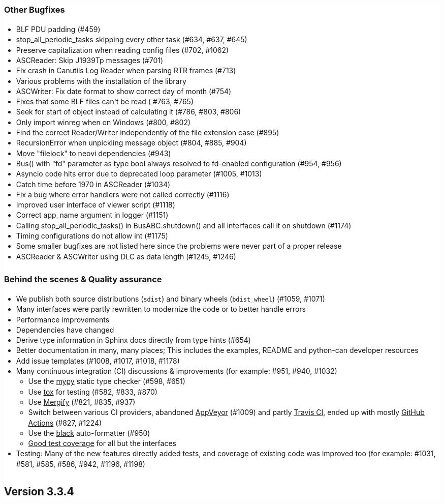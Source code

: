 ### Other Bugfixes

* BLF PDU padding (#459)
* stop_all_periodic_tasks skipping every other task (#634, #637, #645)
* Preserve capitalization when reading config files (#702, #1062)
* ASCReader: Skip J1939Tp messages (#701)
* Fix crash in Canutils Log Reader when parsing RTR frames (#713)
* Various problems with the installation of the library
* ASCWriter: Fix date format to show correct day of month (#754)
* Fixes that some BLF files can't be read ( #763, #765)
* Seek for start of object instead of calculating it (#786, #803, #806)
* Only import winreg when on Windows (#800, #802)
* Find the correct Reader/Writer independently of the file extension case (#895)
* RecursionError when unpickling message object (#804, #885, #904)
* Move "filelock" to neovi dependencies (#943)
* Bus() with "fd" parameter as type bool always resolved to fd-enabled configuration (#954, #956)
* Asyncio code hits error due to deprecated loop parameter (#1005, #1013)
* Catch time before 1970 in ASCReader (#1034)
* Fix a bug where error handlers were not called correctly (#1116)
* Improved user interface of viewer script (#1118)
* Correct app_name argument in logger (#1151)
* Calling stop_all_periodic_tasks() in BusABC.shutdown() and all interfaces call it on shutdown (#1174)
* Timing configurations do not allow int (#1175)
* Some smaller bugfixes are not listed here since the problems were never part of a proper release
* ASCReader & ASCWriter using DLC as data length (#1245, #1246)

### Behind the scenes & Quality assurance

* We publish both source distributions (`sdist`) and binary wheels (`bdist_wheel`) (#1059, #1071)
* Many interfaces were partly rewritten to modernize the code or to better handle errors
* Performance improvements
* Dependencies have changed
* Derive type information in Sphinx docs directly from type hints (#654)
* Better documentation in many, many places; This includes the examples, README and python-can developer resources
* Add issue templates (#1008, #1017, #1018, #1178)
* Many continuous integration (CI) discussions & improvements (for example: #951, #940, #1032)
  * Use the [mypy](https://github.com/python/mypy) static type checker (#598, #651)
  * Use [tox](https://tox.wiki/en/latest/) for testing (#582, #833, #870)
  * Use [Mergify](https://mergify.com/) (#821, #835, #937)
  * Switch between various CI providers, abandoned [AppVeyor](https://www.appveyor.com/) (#1009) and partly [Travis CI](https://travis-ci.org/), ended up with mostly [GitHub Actions](https://docs.github.com/en/actions) (#827, #1224)
  * Use the [black](https://black.readthedocs.io/en/stable/) auto-formatter (#950)
  * [Good test coverage](https://app.codecov.io/gh/hardbyte/python-can/branch/develop) for all but the interfaces
* Testing: Many of the new features directly added tests, and coverage of existing code was improved too (for example: #1031, #581, #585, #586, #942, #1196, #1198)

## Version 3.3.4

